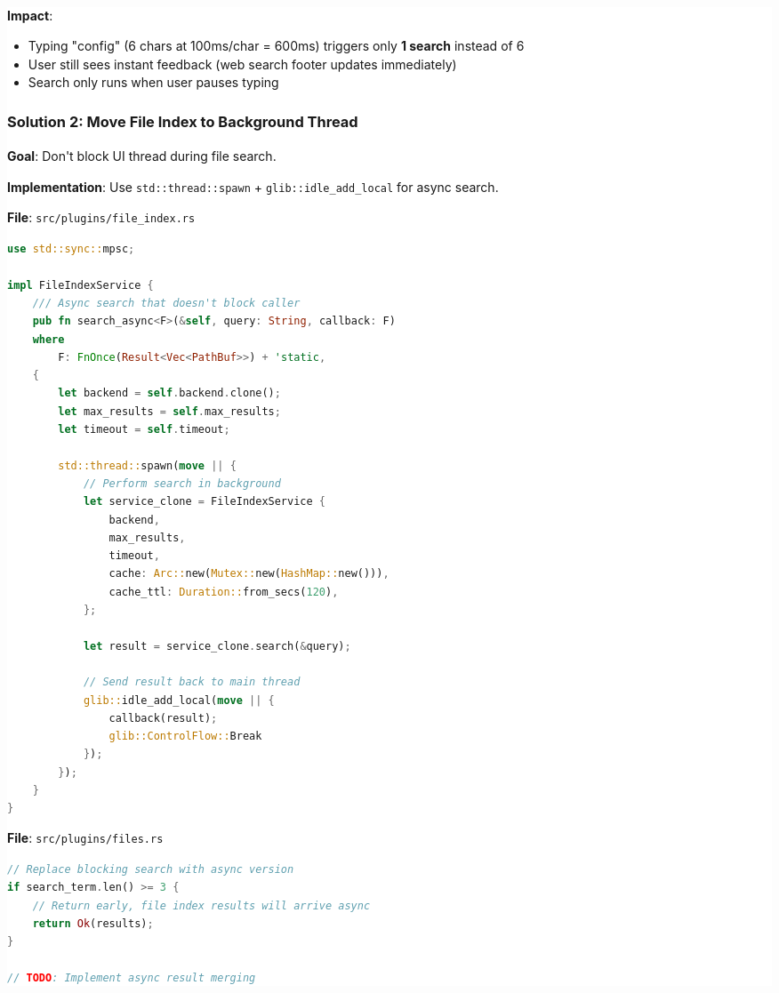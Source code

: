 **Impact**:

- Typing "config" (6 chars at 100ms/char = 600ms) triggers only **1 search** instead of 6
- User still sees instant feedback (web search footer updates immediately)
- Search only runs when user pauses typing

### Solution 2: Move File Index to Background Thread

**Goal**: Don't block UI thread during file search.

**Implementation**: Use `std::thread::spawn` + `glib::idle_add_local` for async search.

**File**: `src/plugins/file_index.rs`

```rust
use std::sync::mpsc;

impl FileIndexService {
    /// Async search that doesn't block caller
    pub fn search_async<F>(&self, query: String, callback: F)
    where
        F: FnOnce(Result<Vec<PathBuf>>) + 'static,
    {
        let backend = self.backend.clone();
        let max_results = self.max_results;
        let timeout = self.timeout;

        std::thread::spawn(move || {
            // Perform search in background
            let service_clone = FileIndexService {
                backend,
                max_results,
                timeout,
                cache: Arc::new(Mutex::new(HashMap::new())),
                cache_ttl: Duration::from_secs(120),
            };

            let result = service_clone.search(&query);

            // Send result back to main thread
            glib::idle_add_local(move || {
                callback(result);
                glib::ControlFlow::Break
            });
        });
    }
}
```

**File**: `src/plugins/files.rs`

```rust
// Replace blocking search with async version
if search_term.len() >= 3 {
    // Return early, file index results will arrive async
    return Ok(results);
}

// TODO: Implement async result merging
```
